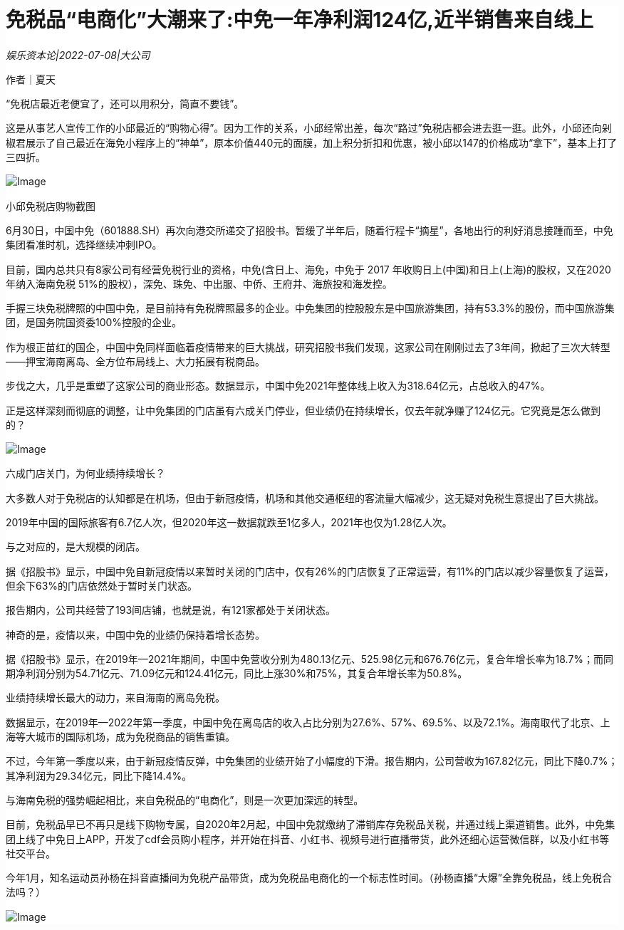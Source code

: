 # 免税品“电商化”大潮来了:中免一年净利润124亿,近半销售来自线上

*娱乐资本论|2022-07-08|大公司*

作者｜夏天

“免税店最近老便宜了，还可以用积分，简直不要钱”。

这是从事艺人宣传工作的小邱最近的“购物心得”。因为工作的关系，小邱经常出差，每次“路过”免税店都会进去逛一逛。此外，小邱还向剁椒君展示了自己最近在海免小程序上的“神单”，原本价值440元的面膜，加上积分折扣和优惠，被小邱以147的价格成功“拿下”，基本上打了三四折。

![Image](https://p6.toutiaoimg.com/origin/tos-cn-i-qvj2lq49k0/1c6039bd61fa4250aacb6ca5db2c1802?from=pc)

小邱免税店购物截图

6月30日，中国中免（601888.SH）再次向港交所递交了招股书。暂缓了半年后，随着行程卡“摘星”，各地出行的利好消息接踵而至，中免集团看准时机，选择继续冲刺IPO。

目前，国内总共只有8家公司有经营免税行业的资格，中免(含日上、海免，中免于 2017 年收购日上(中国)和日上(上海)的股权，又在2020 年纳入海南免税 51%的股权），深免、珠免、中出服、中侨、王府井、海旅投和海发控。

手握三块免税牌照的中国中免，是目前持有免税牌照最多的企业。中免集团的控股股东是中国旅游集团，持有53.3%的股份，而中国旅游集团，是国务院国资委100%控股的企业。

作为根正苗红的国企，中国中免同样面临着疫情带来的巨大挑战，研究招股书我们发现，这家公司在刚刚过去了3年间，掀起了三次大转型——押宝海南离岛、全方位布局线上、大力拓展有税商品。

步伐之大，几乎是重塑了这家公司的商业形态。数据显示，中国中免2021年整体线上收入为318.64亿元，占总收入的47%。

正是这样深刻而彻底的调整，让中免集团的门店虽有六成关门停业，但业绩仍在持续增长，仅去年就净赚了124亿元。它究竟是怎么做到的？

![Image](https://p6.toutiaoimg.com/origin/tos-cn-i-qvj2lq49k0/66e27b300b904894adf0007e6a8125e8?from=pc)

六成门店关门，为何业绩持续增长？

大多数人对于免税店的认知都是在机场，但由于新冠疫情，机场和其他交通枢纽的客流量大幅减少，这无疑对免税生意提出了巨大挑战。

2019年中国的国际旅客有6.7亿人次，但2020年这一数据就跌至1亿多人，2021年也仅为1.28亿人次。

与之对应的，是大规模的闭店。

据《招股书》显示，中国中免自新冠疫情以来暂时关闭的门店中，仅有26%的门店恢复了正常运营，有11%的门店以减少容量恢复了运营，但余下63%的门店依然处于暂时关门状态。

报告期内，公司共经营了193间店铺，也就是说，有121家都处于关闭状态。

神奇的是，疫情以来，中国中免的业绩仍保持着增长态势。

据《招股书》显示，在2019年—2021年期间，中国中免营收分别为480.13亿元、525.98亿元和676.76亿元，复合年增长率为18.7%；而同期净利润分别为54.71亿元、71.09亿元和124.41亿元，同比上涨30%和75%，其复合年增长率为50.8%。

业绩持续增长最大的动力，来自海南的离岛免税。

数据显示，在2019年—2022年第一季度，中国中免在离岛店的收入占比分别为27.6%、57%、69.5%、以及72.1%。海南取代了北京、上海等大城市的国际机场，成为免税商品的销售重镇。

不过，今年第一季度以来，由于新冠疫情反弹，中免集团的业绩开始了小幅度的下滑。报告期内，公司营收为167.82亿元，同比下降0.7%；其净利润为29.34亿元，同比下降14.4%。

与海南免税的强势崛起相比，来自免税品的“电商化”，则是一次更加深远的转型。

目前，免税品早已不再只是线下购物专属，自2020年2月起，中国中免就缴纳了滞销库存免税品关税，并通过线上渠道销售。此外，中免集团上线了中免日上APP，开发了cdf会员购小程序，并开始在抖音、小红书、视频号进行直播带货，此外还细心运营微信群，以及小红书等社交平台。

今年1月，知名运动员孙杨在抖音直播间为免税产品带货，成为免税品电商化的一个标志性时间。（孙杨直播“大爆”全靠免税品，线上免税合法吗？）

![Image](https://p6.toutiaoimg.com/origin/tos-cn-i-qvj2lq49k0/61216ceb3b024fc8af0aab1f7f4d3a1a?from=pc)
